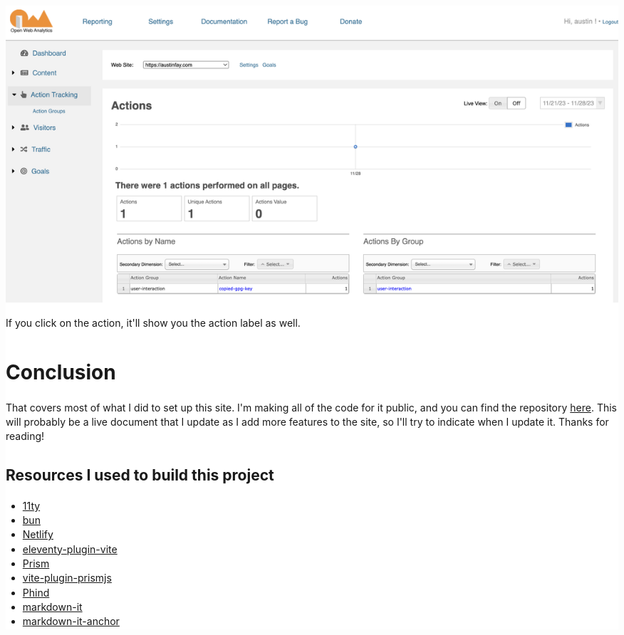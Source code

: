 ![OWA Actions in the Dashboard](owa-actions.png)

If you click on the action, it'll show you the action label as well.

# Conclusion

That covers most of what I did to set up this site. I'm making all of the code for it public, and you can find the repository [here](https://github.com/AMFTech512/austinfay.com). This will probably be a live document that I update as I add more features to the site, so I'll try to indicate when I update it. Thanks for reading!

## Resources I used to build this project

- [11ty](https://www.11ty.dev/)
- [bun](https://bun.sh)
- [Netlify](https://netlify.com)
- [eleventy-plugin-vite](https://github.com/11ty/eleventy-plugin-vite)
- [Prism](https://prismjs.com/)
- [vite-plugin-prismjs](https://github.com/code-farmer-i/vite-plugin-prismjs)
- [Phind](https://phind.com)
- [markdown-it](https://github.com/markdown-it/markdown-it)
- [markdown-it-anchor](https://github.com/valeriangalliat/markdown-it-anchor)
